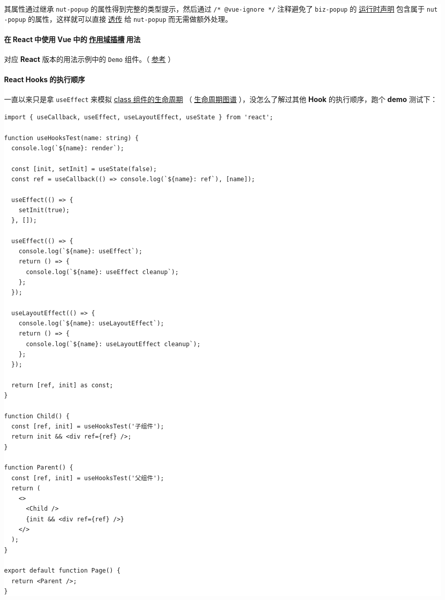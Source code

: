 其属性通过继承 `nut-popup` 的属性得到完整的类型提示，然后通过 `/* @vue-ignore */` 注释避免了 `biz-popup` 的 [运行时声明](https://vuejs.org/api/sfc-script-setup.html#type-only-props-emit-declarations) 包含属于 `nut-popup` 的属性，这样就可以直接 [透传](https://vuejs.org/guide/components/attrs.html#fallthrough-attributes) 给 `nut-popup` 而无需做额外处理。

#### 在 React 中使用 Vue 中的 [作用域插槽](https://vuejs.org/guide/components/slots.html#scoped-slots) 用法

对应 **React** 版本的用法示例中的 `Demo` 组件。（ [参考](https://stackoverflow.com/a/73416994) ）

#### React Hooks 的执行顺序

一直以来只是拿 `useEffect` 来模拟 [class 组件的生命周期](https://zh-hans.reactjs.org/docs/react-component.html) （ [生命周期图谱](https://projects.wojtekmaj.pl/react-lifecycle-methods-diagram) ），没怎么了解过其他 **Hook** 的执行顺序，跑个 **demo** 测试下：

```tsx
import { useCallback, useEffect, useLayoutEffect, useState } from 'react';

function useHooksTest(name: string) {
  console.log(`${name}: render`);

  const [init, setInit] = useState(false);
  const ref = useCallback(() => console.log(`${name}: ref`), [name]);

  useEffect(() => {
    setInit(true);
  }, []);

  useEffect(() => {
    console.log(`${name}: useEffect`);
    return () => {
      console.log(`${name}: useEffect cleanup`);
    };
  });

  useLayoutEffect(() => {
    console.log(`${name}: useLayoutEffect`);
    return () => {
      console.log(`${name}: useLayoutEffect cleanup`);
    };
  });

  return [ref, init] as const;
}

function Child() {
  const [ref, init] = useHooksTest('子组件');
  return init && <div ref={ref} />;
}

function Parent() {
  const [ref, init] = useHooksTest('父组件');
  return (
    <>
      <Child />
      {init && <div ref={ref} />}
    </>
  );
}

export default function Page() {
  return <Parent />;
}
```
